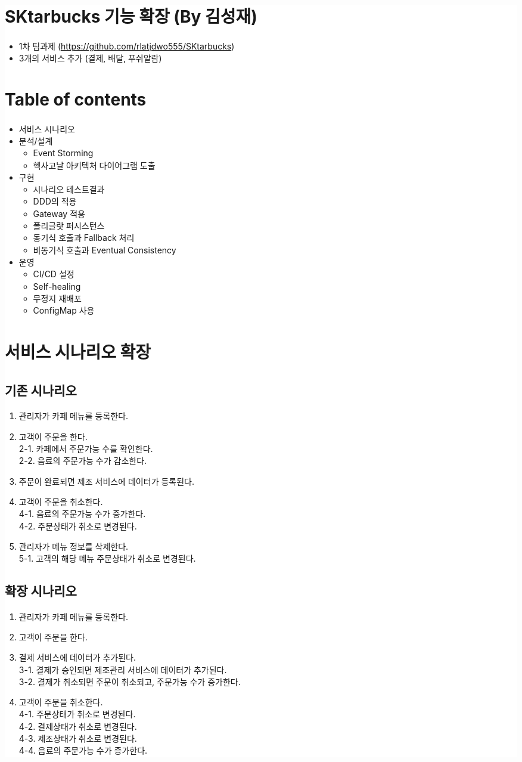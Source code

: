 # SKtarbucks 기능 확장 (By 김성재) 

- 1차 팀과제 (https://github.com/rlatjdwo555/SKtarbucks)
- 3개의 서비스 추가 (결제, 배달, 푸쉬알람)

# Table of contents

- 서비스 시나리오
- 분석/설계
  - Event Storming
  - 헥사고날 아키텍처 다이어그램 도출
- 구현
  - 시나리오 테스트결과
  - DDD의 적용
  - Gateway 적용
  - 폴리글랏 퍼시스턴스
  - 동기식 호출과 Fallback 처리
  - 비동기식 호출과 Eventual Consistency
 - 운영
   - CI/CD 설정
   - Self-healing
   - 무정지 재배포
   - ConfigMap 사용

# 서비스 시나리오 확장 

## 기존 시나리오
1. 관리자가 카페 메뉴를 등록한다. 
2. 고객이 주문을 한다. <br>
 2-1. 카페에서 주문가능 수를 확인한다. <br>
 2-2. 음료의 주문가능 수가 감소한다. <br>
 
3. 주문이 완료되면 제조 서비스에 데이터가 등록된다.
4. 고객이 주문을 취소한다. <br>
 4-1. 음료의 주문가능 수가 증가한다. <br>
 4-2. 주문상태가 취소로 변경된다. <br>
 
5. 관리자가 메뉴 정보를 삭제한다. <br>
 5-1. 고객의 해당 메뉴 주문상태가 취소로 변경된다. 
 
## 확장 시나리오 
1. 관리자가 카페 메뉴를 등록한다. 
2. 고객이 주문을 한다. 

3. 결제 서비스에 데이터가 추가된다. <br>
 3-1. 결제가 승인되면 제조관리 서비스에 데이터가 추가된다. <br>
 3-2. 결제가 취소되면 주문이 취소되고, 주문가능 수가 증가한다. <br>
 
4. 고객이 주문을 취소한다. <br>
 4-1. 주문상태가 취소로 변경된다. <br>
 4-2. 결제상태가 취소로 변경된다. <br>
 4-3. 제조상태가 취소로 변경된다. <br>
 4-4. 음료의 주문가능 수가 증가한다. <br>
